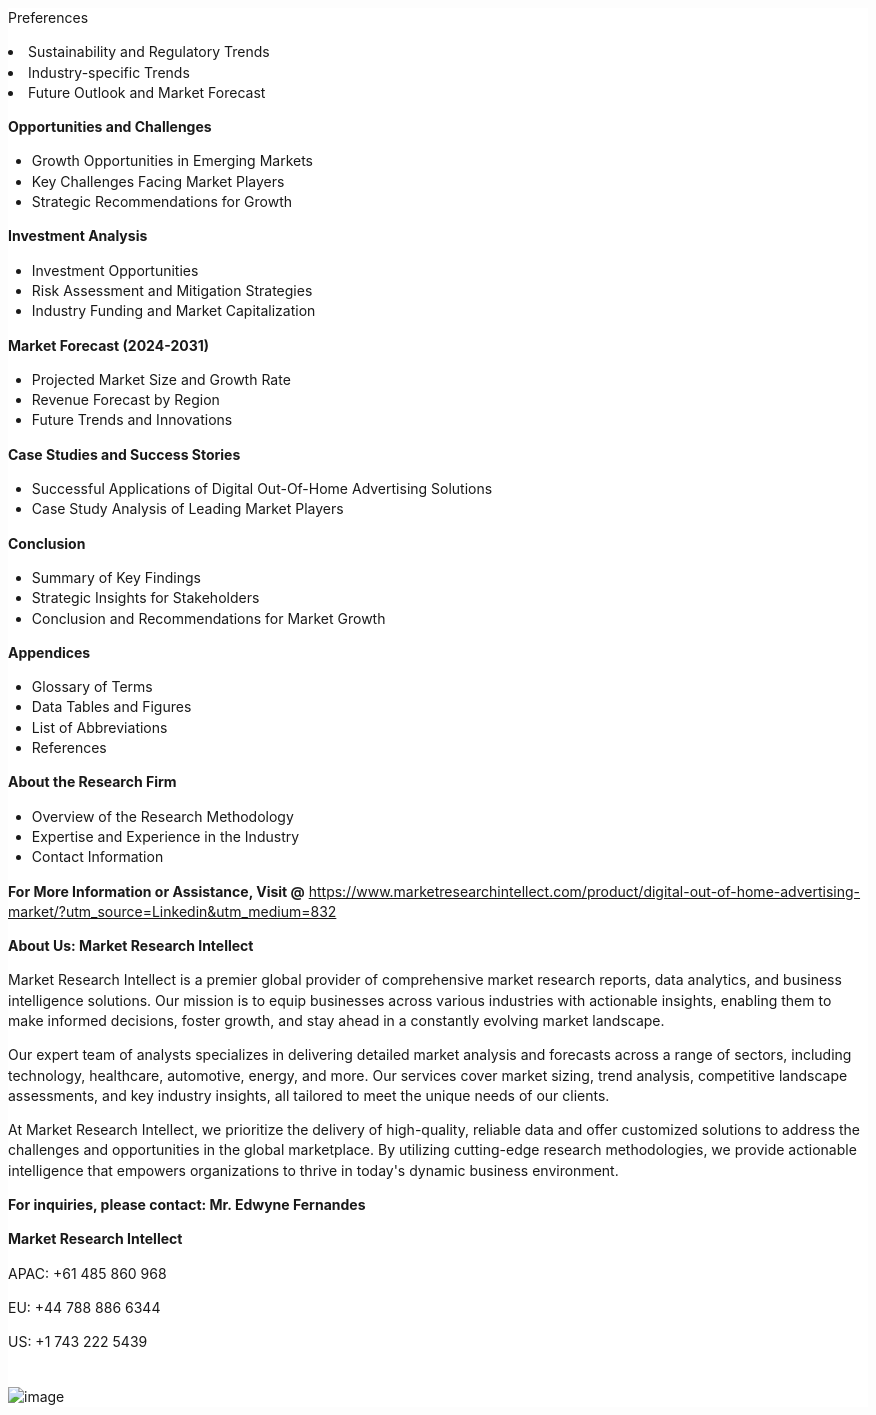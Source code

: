 Preferences</li><li>Sustainability and Regulatory Trends</li><li>Industry-specific Trends</li><li>Future Outlook and Market Forecast</li></ul><p><strong>Opportunities and Challenges</strong></p><ul><li>Growth Opportunities in Emerging Markets</li><li>Key Challenges Facing Market Players</li><li>Strategic Recommendations for Growth</li></ul><p><strong>Investment Analysis</strong></p><ul><li>Investment Opportunities</li><li>Risk Assessment and Mitigation Strategies</li><li>Industry Funding and Market Capitalization</li></ul><p><strong>Market Forecast (2024-2031)</strong></p><ul><li>Projected Market Size and Growth Rate</li><li>Revenue Forecast by Region</li><li>Future Trends and Innovations</li></ul><p><strong>Case Studies and Success Stories</strong></p><ul><li>Successful Applications of Digital Out-Of-Home Advertising Solutions</li><li>Case Study Analysis of Leading Market Players</li></ul><p><strong>Conclusion</strong></p><ul><li>Summary of Key Findings</li><li>Strategic Insights for Stakeholders</li><li>Conclusion and Recommendations for Market Growth</li></ul><p><strong>Appendices</strong></p><ul><li>Glossary of Terms</li><li>Data Tables and Figures</li><li>List of Abbreviations</li><li>References</li></ul><p><strong>About the Research Firm</strong></p><ul><li>Overview of the Research Methodology</li><li>Expertise and Experience in the Industry</li><li>Contact Information</li></ul></div><div class="article-main__content" data-test-id="publishing-text-block"><p><span class="font-[700]"><strong>For More Information or Assistance, Visit @</strong>&nbsp;<a href="https://www.marketresearchintellect.com/product/digital-out-of-home-advertising-market/?utm_source=Linkedin&utm_medium=832">https://www.marketresearchintellect.com/product/digital-out-of-home-advertising-market/?utm_source=Linkedin&utm_medium=832</a></span></p><p><strong>About Us: Market Research Intellect</strong></p><p>Market Research Intellect is a premier global provider of comprehensive market research reports, data analytics, and business intelligence solutions. Our mission is to equip businesses across various industries with actionable insights, enabling them to make informed decisions, foster growth, and stay ahead in a constantly evolving market landscape.</p><p>Our expert team of analysts specializes in delivering detailed market analysis and forecasts across a range of sectors, including technology, healthcare, automotive, energy, and more. Our services cover market sizing, trend analysis, competitive landscape assessments, and key industry insights, all tailored to meet the unique needs of our clients.</p><p>At Market Research Intellect, we prioritize the delivery of high-quality, reliable data and offer customized solutions to address the challenges and opportunities in the global marketplace. By utilizing cutting-edge research methodologies, we provide actionable intelligence that empowers organizations to thrive in today's dynamic business environment.</p><p><strong>For inquiries, please contact: Mr. Edwyne Fernandes</strong></p><p><strong>Market Research Intellect</strong></p><p>APAC: +61 485 860 968</p><p>EU: +44 788 886 6344</p><p>US: +1 743 222 5439</p></div><div class="article-main__content" data-test-id="publishing-text-block">&nbsp;</div>
![image](https://github.com/user-attachments/assets/322651aa-11a4-472e-be6d-b6a74001f838)
